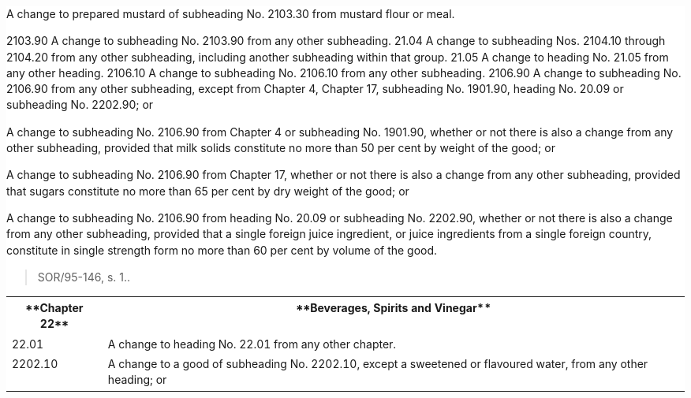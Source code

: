A change to prepared mustard of subheading No. 2103.30 from mustard flour or meal.

</td>
</tr>
<tr>
<td>2103.90</td>
<td>A change to subheading No. 2103.90 from any other subheading.</td>
</tr>
<tr>
<td>21.04</td>
<td>A change to subheading Nos. 2104.10 through 2104.20 from any other subheading, including another subheading within that group.</td>
</tr>
<tr>
<td>21.05</td>
<td>A change to heading No. 21.05 from any other heading.</td>
</tr>
<tr>
<td>2106.10</td>
<td>A change to subheading No. 2106.10 from any other subheading.</td>
</tr>
<tr>
<td>2106.90</td>
<td>A change to subheading No. 2106.90 from any other subheading, except from Chapter 4, Chapter 17, subheading No. 1901.90, heading No. 20.09 or subheading No. 2202.90; or

A change to subheading No. 2106.90 from Chapter 4 or subheading No. 1901.90, whether or not there is also a change from any other subheading, provided that milk solids constitute no more than 50 per cent by weight of the good; or

A change to subheading No. 2106.90 from Chapter 17, whether or not there is also a change from any other subheading, provided that sugars constitute no more than 65 per cent by dry weight of the good; or

A change to subheading No. 2106.90 from heading No. 20.09 or subheading No. 2202.90, whether or not there is also a change from any other subheading, provided that a single foreign juice ingredient, or juice ingredients from a single foreign country, constitute in single strength form no more than 60 per cent by volume of the good.

</td>
</tr>
</table>

> SOR/95-146, s. 1..

<table>
<tr>
<th>**Chapter 22**</th>
<th>**Beverages, Spirits and Vinegar**</th>
</tr>
<tr>
<td>22.01</td>
<td>A change to heading No. 22.01 from any other chapter.</td>
</tr>
<tr>
<td>2202.10</td>
<td>A change to a good of subheading No. 2202.10, except a sweetened or flavoured water, from any other heading; or
